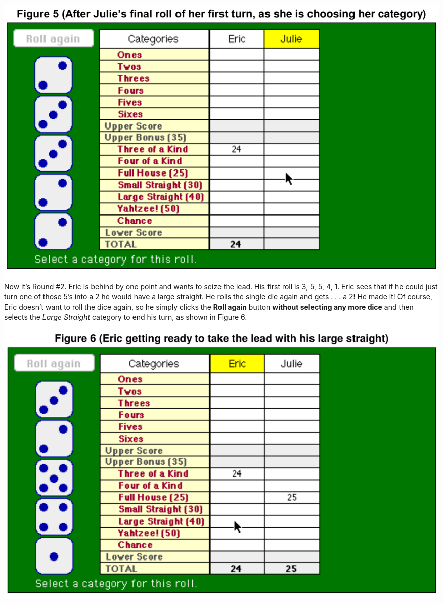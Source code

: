 ![Figure 5](figure5.png)

Now it’s Round #2. Eric is behind by one point and wants to seize the lead. His first roll
is 3, 5, 5, 4, 1. Eric sees that if he could just turn one of those 5’s into a 2 he would have
a large straight. He rolls the single die again and gets . . . a 2! He made it! Of course,
Eric doesn’t want to roll the dice again, so he simply clicks the **Roll again** button **without
selecting any more dice** and then selects the *Large Straight* category to end his turn, as
shown in Figure 6.

![Figure 6](figure6.png)
